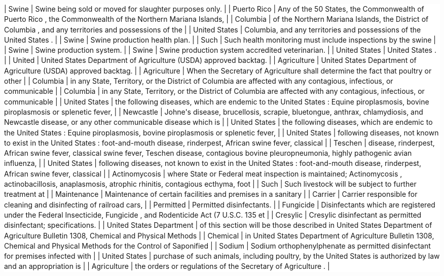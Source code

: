 | Swine                    | Swine  being sold or moved for slaughter purposes only.                                                                                                 |
| Puerto Rico              | Any of the 50 States, the Commonwealth of  Puerto Rico , the Commonwealth of the Northern Mariana Islands,                                              |
| Columbia                 | of the Northern Mariana Islands, the District of Columbia , and any territories and possessions of the                                                  |
| United States            | Columbia, and any territories and possessions of the United States .                                                                                    |
| Swine                    | Swine  production health plan.                                                                                                                          |
| Such                     | Such health monitoring must include inspections by the swine                                                                                            |
| Swine                    | Swine  production system.                                                                                                                               |
| Swine                    | Swine  production system accredited veterinarian.                                                                                                       |
| United States            | United States .                                                                                                                                         |
| United                   | United  States Department of Agriculture (USDA) approved backtag.                                                                                       |
| Agriculture              | United States Department of  Agriculture  (USDA) approved backtag.                                                                                      |
| Agriculture              | When the Secretary of  Agriculture shall determine the fact that poultry or other                                                                       |
| Columbia                 | in any State, Territory, or the District of Columbia are affected with any contagious, infectious, or communicable                                      |
| Columbia                 | in any State, Territory, or the District of Columbia are affected with any contagious, infectious, or communicable                                      |
| United States            | the following diseases, which are endemic to the United States : Equine piroplasmosis, bovine piroplasmosis or splenetic fever,                         |
| Newcastle                | Johne's disease, brucellosis, scrapie, bluetongue, anthrax, chlamydiosis, and Newcastle disease, or any other communicable disease which is             |
| United States            | the following diseases, which are endemic to the United States : Equine piroplasmosis, bovine piroplasmosis or splenetic fever,                         |
| United States            | following diseases, not known to exist in the United States : foot-and-mouth disease, rinderpest, African swine fever, classical                        |
| Teschen                  | disease, rinderpest, African swine fever, classical swine fever, Teschen disease, contagious bovine pleuropneumonia, highly pathogenic avian influenza, |
| United States            | following diseases, not known to exist in the United States : foot-and-mouth disease, rinderpest, African swine fever, classical                        |
| Actinomycosis            | where State or Federal meat inspection is maintained; Actinomycosis , actinobacillosis, anaplasmosis, atrophic rhinitis, contagious ecthyma, foot       |
| Such                     | Such livestock will be subject to further treatment at                                                                                                  |
| Maintenance              | Maintenance of certain facilities and premises in a sanitary                                                                                            |
| Carrier                  | Carrier responsible for cleaning and disinfecting of railroad cars,                                                                                     |
| Permitted                | Permitted  disinfectants.                                                                                                                               |
| Fungicide                | Disinfectants which are registered under the Federal Insecticide, Fungicide , and Rodenticide Act (7 U.S.C. 135 et                                      |
| Cresylic                 | Cresylic  disinfectant as permitted disinfectant; specifications.                                                                                       |
| United States Department | of this section will be those described in United States Department of Agriculture Bulletin 1308, Chemical and Physical Methods                         |
| Chemical                 | in United States Department of Agriculture Bulletin 1308, Chemical and Physical Methods for the Control of Saponified                                   |
| Sodium                   | Sodium orthophenylphenate as permitted disinfectant for premises infected with                                                                          |
| United States            | purchase of such animals, including poultry, by the United States is authorized by law and an appropriation is                                          |
| Agriculture              | the orders or regulations of the Secretary of Agriculture .                                                                                             |